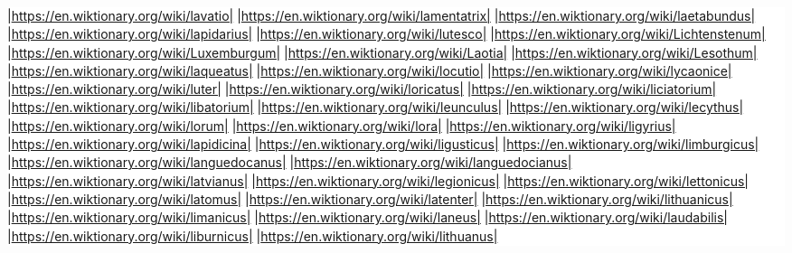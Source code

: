 |https://en.wiktionary.org/wiki/lavatio|
|https://en.wiktionary.org/wiki/lamentatrix|
|https://en.wiktionary.org/wiki/laetabundus|
|https://en.wiktionary.org/wiki/lapidarius|
|https://en.wiktionary.org/wiki/lutesco|
|https://en.wiktionary.org/wiki/Lichtenstenum|
|https://en.wiktionary.org/wiki/Luxemburgum|
|https://en.wiktionary.org/wiki/Laotia|
|https://en.wiktionary.org/wiki/Lesothum|
|https://en.wiktionary.org/wiki/laqueatus|
|https://en.wiktionary.org/wiki/locutio|
|https://en.wiktionary.org/wiki/lycaonice|
|https://en.wiktionary.org/wiki/luter|
|https://en.wiktionary.org/wiki/loricatus|
|https://en.wiktionary.org/wiki/liciatorium|
|https://en.wiktionary.org/wiki/libatorium|
|https://en.wiktionary.org/wiki/leunculus|
|https://en.wiktionary.org/wiki/lecythus|
|https://en.wiktionary.org/wiki/lorum|
|https://en.wiktionary.org/wiki/lora|
|https://en.wiktionary.org/wiki/ligyrius|
|https://en.wiktionary.org/wiki/lapidicina|
|https://en.wiktionary.org/wiki/ligusticus|
|https://en.wiktionary.org/wiki/limburgicus|
|https://en.wiktionary.org/wiki/languedocanus|
|https://en.wiktionary.org/wiki/languedocianus|
|https://en.wiktionary.org/wiki/latvianus|
|https://en.wiktionary.org/wiki/legionicus|
|https://en.wiktionary.org/wiki/lettonicus|
|https://en.wiktionary.org/wiki/latomus|
|https://en.wiktionary.org/wiki/latenter|
|https://en.wiktionary.org/wiki/lithuanicus|
|https://en.wiktionary.org/wiki/limanicus|
|https://en.wiktionary.org/wiki/laneus|
|https://en.wiktionary.org/wiki/laudabilis|
|https://en.wiktionary.org/wiki/liburnicus|
|https://en.wiktionary.org/wiki/lithuanus|